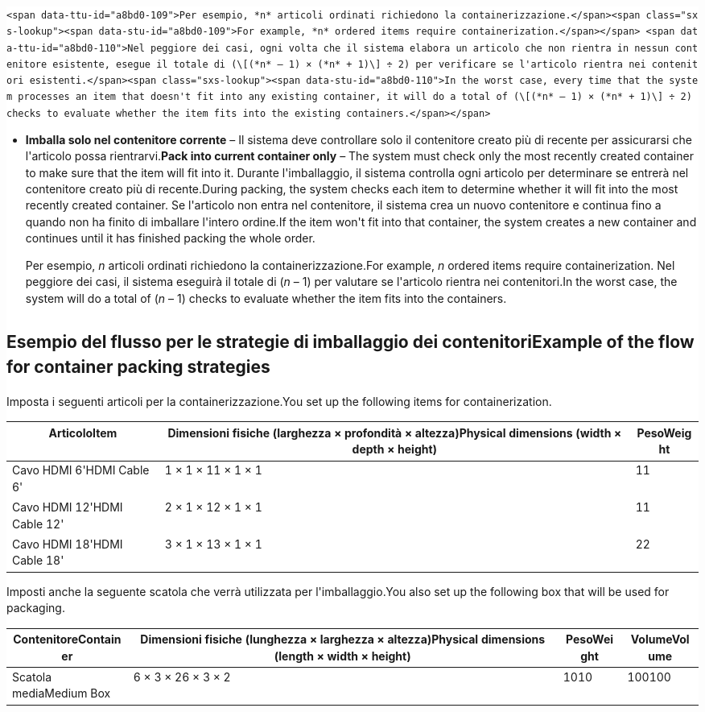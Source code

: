     <span data-ttu-id="a8bd0-109">Per esempio, *n* articoli ordinati richiedono la containerizzazione.</span><span class="sxs-lookup"><span data-stu-id="a8bd0-109">For example, *n* ordered items require containerization.</span></span> <span data-ttu-id="a8bd0-110">Nel peggiore dei casi, ogni volta che il sistema elabora un articolo che non rientra in nessun contenitore esistente, esegue il totale di (\[(*n* – 1) × (*n* + 1)\] ÷ 2) per verificare se l'articolo rientra nei contenitori esistenti.</span><span class="sxs-lookup"><span data-stu-id="a8bd0-110">In the worst case, every time that the system processes an item that doesn't fit into any existing container, it will do a total of (\[(*n* – 1) × (*n* + 1)\] ÷ 2) checks to evaluate whether the item fits into the existing containers.</span></span>

- <span data-ttu-id="a8bd0-111">**Imballa solo nel contenitore corrente** – Il sistema deve controllare solo il contenitore creato più di recente per assicurarsi che l'articolo possa rientrarvi.</span><span class="sxs-lookup"><span data-stu-id="a8bd0-111">**Pack into current container only** – The system must check only the most recently created container to make sure that the item will fit into it.</span></span> <span data-ttu-id="a8bd0-112">Durante l'imballaggio, il sistema controlla ogni articolo per determinare se entrerà nel contenitore creato più di recente.</span><span class="sxs-lookup"><span data-stu-id="a8bd0-112">During packing, the system checks each item to determine whether it will fit into the most recently created container.</span></span> <span data-ttu-id="a8bd0-113">Se l'articolo non entra nel contenitore, il sistema crea un nuovo contenitore e continua fino a quando non ha finito di imballare l'intero ordine.</span><span class="sxs-lookup"><span data-stu-id="a8bd0-113">If the item won't fit into that container, the system creates a new container and continues until it has finished packing the whole order.</span></span>

    <span data-ttu-id="a8bd0-114">Per esempio, *n* articoli ordinati richiedono la containerizzazione.</span><span class="sxs-lookup"><span data-stu-id="a8bd0-114">For example, *n* ordered items require containerization.</span></span> <span data-ttu-id="a8bd0-115">Nel peggiore dei casi, il sistema eseguirà il totale di (*n* – 1) per valutare se l'articolo rientra nei contenitori.</span><span class="sxs-lookup"><span data-stu-id="a8bd0-115">In the worst case, the system will do a total of (*n* – 1) checks to evaluate whether the item fits into the containers.</span></span>

## <a name="example-of-the-flow-for-container-packing-strategies"></a><span data-ttu-id="a8bd0-116">Esempio del flusso per le strategie di imballaggio dei contenitori</span><span class="sxs-lookup"><span data-stu-id="a8bd0-116">Example of the flow for container packing strategies</span></span>

<span data-ttu-id="a8bd0-117">Imposta i seguenti articoli per la containerizzazione.</span><span class="sxs-lookup"><span data-stu-id="a8bd0-117">You set up the following items for containerization.</span></span>

| <span data-ttu-id="a8bd0-118">Articolo</span><span class="sxs-lookup"><span data-stu-id="a8bd0-118">Item</span></span> | <span data-ttu-id="a8bd0-119">Dimensioni fisiche (larghezza × profondità × altezza)</span><span class="sxs-lookup"><span data-stu-id="a8bd0-119">Physical dimensions (width × depth × height)</span></span> | <span data-ttu-id="a8bd0-120">Peso</span><span class="sxs-lookup"><span data-stu-id="a8bd0-120">Weight</span></span> |
|---|---|---|
| <span data-ttu-id="a8bd0-121">Cavo HDMI 6'</span><span class="sxs-lookup"><span data-stu-id="a8bd0-121">HDMI Cable 6'</span></span> | <span data-ttu-id="a8bd0-122">1 × 1 × 1</span><span class="sxs-lookup"><span data-stu-id="a8bd0-122">1 × 1 × 1</span></span> | <span data-ttu-id="a8bd0-123">1</span><span class="sxs-lookup"><span data-stu-id="a8bd0-123">1</span></span> |
| <span data-ttu-id="a8bd0-124">Cavo HDMI 12'</span><span class="sxs-lookup"><span data-stu-id="a8bd0-124">HDMI Cable 12'</span></span> | <span data-ttu-id="a8bd0-125">2 × 1 × 1</span><span class="sxs-lookup"><span data-stu-id="a8bd0-125">2 × 1 × 1</span></span> | <span data-ttu-id="a8bd0-126">1</span><span class="sxs-lookup"><span data-stu-id="a8bd0-126">1</span></span> |
| <span data-ttu-id="a8bd0-127">Cavo HDMI 18'</span><span class="sxs-lookup"><span data-stu-id="a8bd0-127">HDMI Cable 18'</span></span> | <span data-ttu-id="a8bd0-128">3 × 1 × 1</span><span class="sxs-lookup"><span data-stu-id="a8bd0-128">3 × 1 × 1</span></span> | <span data-ttu-id="a8bd0-129">2</span><span class="sxs-lookup"><span data-stu-id="a8bd0-129">2</span></span> |

<span data-ttu-id="a8bd0-130">Imposti anche la seguente scatola che verrà utilizzata per l'imballaggio.</span><span class="sxs-lookup"><span data-stu-id="a8bd0-130">You also set up the following box that will be used for packaging.</span></span>

| <span data-ttu-id="a8bd0-131">Contenitore</span><span class="sxs-lookup"><span data-stu-id="a8bd0-131">Container</span></span> | <span data-ttu-id="a8bd0-132">Dimensioni fisiche (lunghezza × larghezza × altezza)</span><span class="sxs-lookup"><span data-stu-id="a8bd0-132">Physical dimensions (length × width × height)</span></span> | <span data-ttu-id="a8bd0-133">Peso</span><span class="sxs-lookup"><span data-stu-id="a8bd0-133">Weight</span></span> | <span data-ttu-id="a8bd0-134">Volume</span><span class="sxs-lookup"><span data-stu-id="a8bd0-134">Volume</span></span> |
|---|---|---|---|
| <span data-ttu-id="a8bd0-135">Scatola media</span><span class="sxs-lookup"><span data-stu-id="a8bd0-135">Medium Box</span></span> | <span data-ttu-id="a8bd0-136">6 × 3 × 2</span><span class="sxs-lookup"><span data-stu-id="a8bd0-136">6 × 3 × 2</span></span> | <span data-ttu-id="a8bd0-137">10</span><span class="sxs-lookup"><span data-stu-id="a8bd0-137">10</span></span> | <span data-ttu-id="a8bd0-138">100</span><span class="sxs-lookup"><span data-stu-id="a8bd0-138">100</span></span> |
